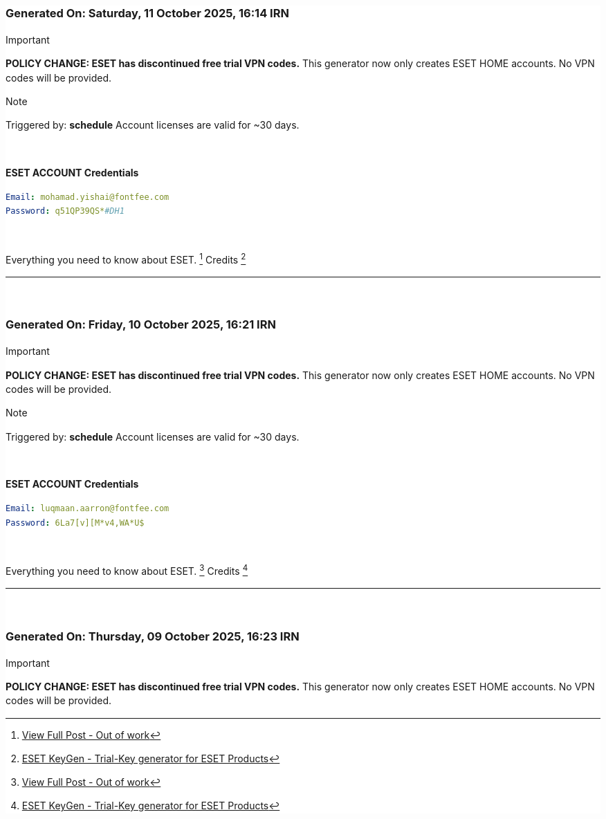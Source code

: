 ### Generated On: Saturday, 11 October 2025, 16:14 IRN

> [!IMPORTANT]
> **POLICY CHANGE: ESET has discontinued free trial VPN codes.**
> This generator now only creates ESET HOME accounts.
> No VPN codes will be provided.

> [!NOTE]
> Triggered by: **schedule**
> Account licenses are valid for ~30 days.

<br/>

**ESET ACCOUNT Credentials**

```yml
Email: mohamad.yishai@fontfee.com
Password: q51QP39QS*#DH1
```
<br/>

Everything you need to know about ESET. [^1]
Credits [^2]
<hr><br/>

### Generated On: Friday, 10 October 2025, 16:21 IRN

> [!IMPORTANT]
> **POLICY CHANGE: ESET has discontinued free trial VPN codes.**
> This generator now only creates ESET HOME accounts.
> No VPN codes will be provided.

> [!NOTE]
> Triggered by: **schedule**
> Account licenses are valid for ~30 days.

<br/>

**ESET ACCOUNT Credentials**

```yml
Email: luqmaan.aarron@fontfee.com
Password: 6La7[v][M*v4,WA*U$
```
<br/>

Everything you need to know about ESET. [^1]
Credits [^2]
<hr><br/>

### Generated On: Thursday, 09 October 2025, 16:23 IRN

> [!IMPORTANT]
> **POLICY CHANGE: ESET has discontinued free trial VPN codes.**
> This generator now only creates ESET HOME accounts.
> No VPN codes will be provided.


[^1]: [View Full Post - Out of work](https://t.me/F_NiREvil/2113)
[^2]: [ESET KeyGen - Trial-Key generator for ESET Products](https://github.com/rzc0d3r/ESET-KeyGen)